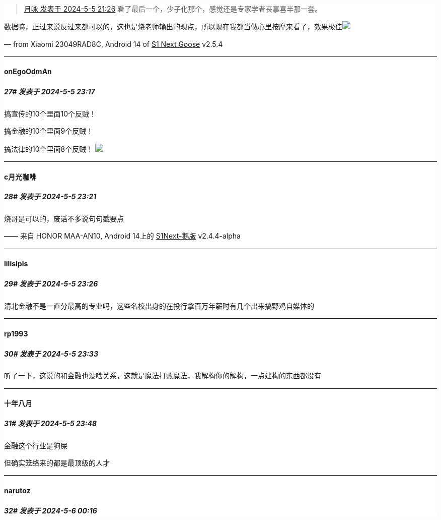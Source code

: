 <blockquote><a href="httphttps://bbs.saraba1st.com/2b/forum.php?mod=redirect&amp;goto=findpost&amp;pid=64820016&amp;ptid=2182603" target="_blank">月咏 发表于 2024-5-5 21:26</a>
看了最后一个，少子化那个，感觉还是专家学者丧事喜半那一套。</blockquote>
数据嘛，正过来说反过来都可以的，这也是烧老师输出的观点，所以现在我都当做心里按摩来看了，效果极佳<img src="https://static.saraba1st.com/image/smiley/face2017/067.png" referrerpolicy="no-referrer">

— from Xiaomi 23049RAD8C, Android 14 of [S1 Next Goose](https://pan.baidu.com/s/1mi43uRm) v2.5.4

*****

####  onEgoOdmAn  
##### 27#       发表于 2024-5-5 23:17

搞宣传的10个里面10个反贼！

搞金融的10个里面9个反贼！

搞法律的10个里面8个反贼！
<img src="https://static.saraba1st.com/image/smiley/carton2017/046.png" referrerpolicy="no-referrer">

*****

####  c月光咖啡  
##### 28#       发表于 2024-5-5 23:21

烧哥是可以的，废话不多说句句戳要点

—— 来自 HONOR MAA-AN10, Android 14上的 [S1Next-鹅版](https://github.com/ykrank/S1-Next/releases) v2.4.4-alpha

*****

####  lilisipis  
##### 29#       发表于 2024-5-5 23:26

清北金融不是一直分最高的专业吗，这些名校出身的在投行拿百万年薪时有几个出来搞野鸡自媒体的

*****

####  rp1993  
##### 30#       发表于 2024-5-5 23:33

听了一下，这说的和金融也没啥关系，这就是魔法打败魔法，我解构你的解构，一点建构的东西都没有

*****

####  十年八月  
##### 31#       发表于 2024-5-5 23:48

金融这个行业是狗屎

但确实笼络来的都是最顶级的人才

*****

####  narutoz  
##### 32#       发表于 2024-5-6 00:16
